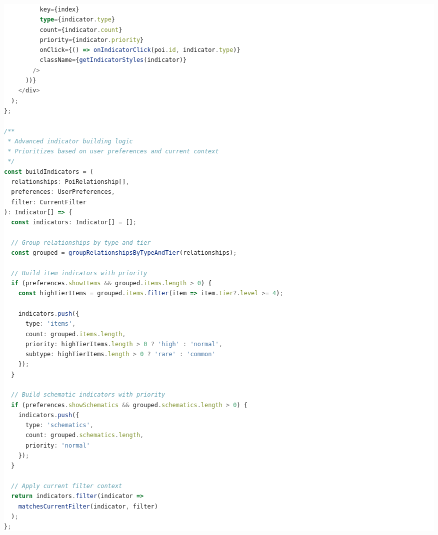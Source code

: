 ```typescript
          key={index}
          type={indicator.type}
          count={indicator.count}
          priority={indicator.priority}
          onClick={() => onIndicatorClick(poi.id, indicator.type)}
          className={getIndicatorStyles(indicator)}
        />
      ))}
    </div>
  );
};

/**
 * Advanced indicator building logic
 * Prioritizes based on user preferences and current context
 */
const buildIndicators = (
  relationships: PoiRelationship[],
  preferences: UserPreferences,
  filter: CurrentFilter
): Indicator[] => {
  const indicators: Indicator[] = [];
  
  // Group relationships by type and tier
  const grouped = groupRelationshipsByTypeAndTier(relationships);
  
  // Build item indicators with priority
  if (preferences.showItems && grouped.items.length > 0) {
    const highTierItems = grouped.items.filter(item => item.tier?.level >= 4);
    
    indicators.push({
      type: 'items',
      count: grouped.items.length,
      priority: highTierItems.length > 0 ? 'high' : 'normal',
      subtype: highTierItems.length > 0 ? 'rare' : 'common'
    });
  }
  
  // Build schematic indicators with priority
  if (preferences.showSchematics && grouped.schematics.length > 0) {
    indicators.push({
      type: 'schematics',
      count: grouped.schematics.length,
      priority: 'normal'
    });
  }
  
  // Apply current filter context
  return indicators.filter(indicator => 
    matchesCurrentFilter(indicator, filter)
  );
};
```
